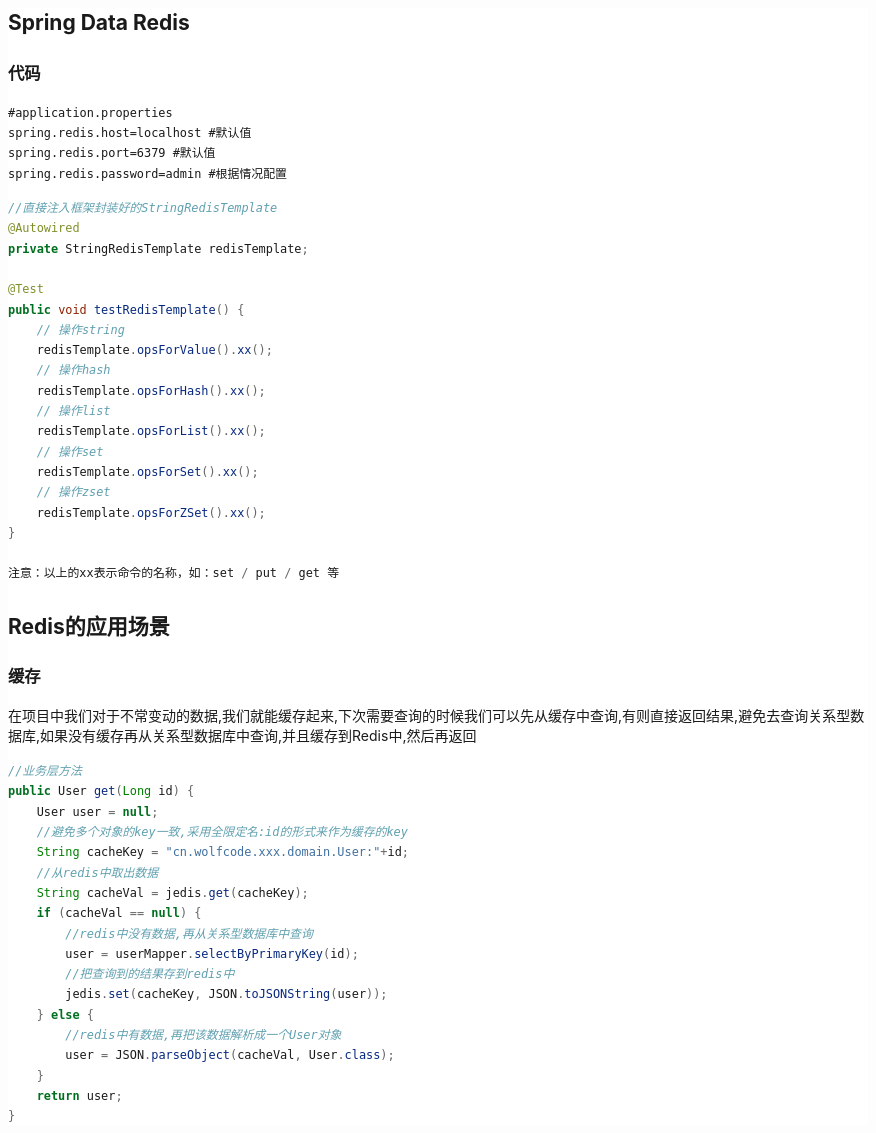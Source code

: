 ## Spring Data Redis

### 代码

```properties
#application.properties
spring.redis.host=localhost #默认值
spring.redis.port=6379 #默认值
spring.redis.password=admin #根据情况配置
```

```java
//直接注入框架封装好的StringRedisTemplate
@Autowired
private StringRedisTemplate redisTemplate;

@Test
public void testRedisTemplate() {
    // 操作string
    redisTemplate.opsForValue().xx();
    // 操作hash
    redisTemplate.opsForHash().xx();
    // 操作list
    redisTemplate.opsForList().xx();
    // 操作set
    redisTemplate.opsForSet().xx();
    // 操作zset
    redisTemplate.opsForZSet().xx();
}

注意：以上的xx表示命令的名称，如：set / put / get 等
```



## Redis的应用场景

### 缓存

在项目中我们对于不常变动的数据,我们就能缓存起来,下次需要查询的时候我们可以先从缓存中查询,有则直接返回结果,避免去查询关系型数据库,如果没有缓存再从关系型数据库中查询,并且缓存到Redis中,然后再返回

```java
//业务层方法
public User get(Long id) {
    User user = null;
    //避免多个对象的key一致,采用全限定名:id的形式来作为缓存的key
    String cacheKey = "cn.wolfcode.xxx.domain.User:"+id;
    //从redis中取出数据
    String cacheVal = jedis.get(cacheKey);
    if (cacheVal == null) {
        //redis中没有数据,再从关系型数据库中查询
        user = userMapper.selectByPrimaryKey(id);
        //把查询到的结果存到redis中
        jedis.set(cacheKey, JSON.toJSONString(user));
    } else {
        //redis中有数据,再把该数据解析成一个User对象
        user = JSON.parseObject(cacheVal, User.class);        
    }
    return user;
}
```
